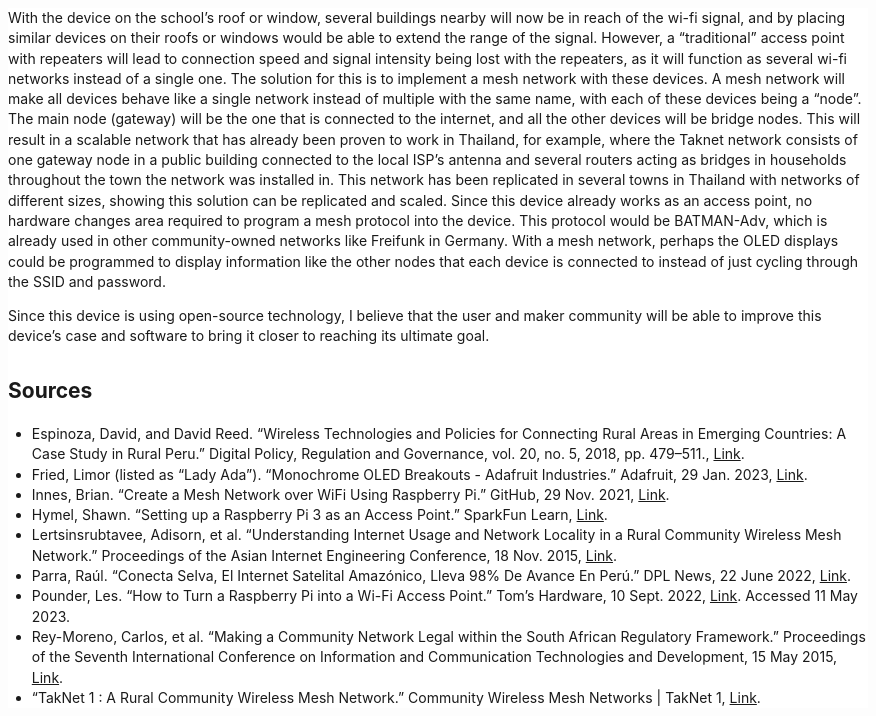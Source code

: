 With the device on the school’s roof or window, several buildings nearby will now be in reach of the wi-fi signal, and by placing similar devices on their roofs or windows would be able to extend the range of the signal. However, a “traditional” access point with repeaters will lead to connection speed and signal intensity being lost with the repeaters, as it will function as several wi-fi networks instead of a single one. The solution for this is to implement a mesh network with these devices. A mesh network will make all devices behave like a single network instead of multiple with the same name, with each of these devices being a “node”. The main node (gateway) will be the one that is connected to the internet, and all the other devices will be bridge nodes. This will result in a scalable network that has already been proven to work in Thailand, for example, where the Taknet network consists of one gateway node in a public building connected to the local ISP’s antenna and several routers acting as bridges in households throughout the town the network was installed in. This network has been replicated in several towns in Thailand with networks of different sizes, showing this solution can be replicated and scaled. Since this device already works as an access point, no hardware changes area required to program a mesh protocol into the device. This protocol would be BATMAN-Adv, which is already used in other community-owned networks like Freifunk in Germany. With a mesh network, perhaps the OLED displays could be programmed to display information like the other nodes that each device is connected to instead of just cycling through the SSID and password.

Since this device is using open-source technology, I believe that the user and maker community will be able to improve this device’s case and software to bring it closer to reaching its ultimate goal.

## Sources
- Espinoza, David, and David Reed. “Wireless Technologies and Policies for Connecting Rural Areas in Emerging Countries: A Case Study in Rural Peru.” Digital Policy, Regulation and Governance, vol. 20, no. 5, 2018, pp. 479–511., [Link](https://doi.org/10.1108/dprg-03-2018-0009).
- Fried, Limor (listed as “Lady Ada”). “Monochrome OLED Breakouts - Adafruit Industries.” Adafruit, 29 Jan. 2023, [Link](cdn-learn.adafruit.com/downloads/pdf/monochrome-oled-breakouts.pdf).
- Innes, Brian. “Create a Mesh Network over WiFi Using Raspberry Pi.” GitHub, 29 Nov. 2021, [Link](https://github.com/binnes/WiFiMeshRaspberryPi/blob/master/README.md).
- Hymel, Shawn. “Setting up a Raspberry Pi 3 as an Access Point.” SparkFun Learn, [Link](https://learn.sparkfun.com/tutorials/setting-up-a-raspberry-pi-3-as-an-access-point/all).
- Lertsinsrubtavee, Adisorn, et al. “Understanding Internet Usage and Network Locality in a Rural Community Wireless Mesh Network.” Proceedings of the Asian Internet Engineering Conference, 18 Nov. 2015, [Link](https://doi.org/10.1145/2837030.2837033).
- Parra, Raúl. “Conecta Selva, El Internet Satelital Amazónico, Lleva 98% De Avance En Perú.” DPL News, 22 June 2022, [Link](https://dplnews.com/conecta-selva-el-internet-satelital-amazonico-lleva-98-de-avance-en-peru/#:~:text=La%20iniciativa%20Conecta%20Selva%2C%20que,avance%20de%2098.5%20por%20ciento).
- Pounder, Les. “How to Turn a Raspberry Pi into a Wi-Fi Access Point.” Tom’s Hardware, 10 Sept. 2022, [Link](https://www.tomshardware.com/how-to/raspberry-pi-access-point). Accessed 11 May 2023.
- Rey-Moreno, Carlos, et al. “Making a Community Network Legal within the South African Regulatory Framework.” Proceedings of the Seventh International Conference on Information and Communication Technologies and Development, 15 May 2015, [Link](https://doi.org/10.1145/2737856.2737867).
- “TakNet 1 : A Rural Community Wireless Mesh Network.” Community Wireless Mesh Networks | TakNet 1, [Link](https://interlab.ait.ac.th/cwmn/tak1.php).

